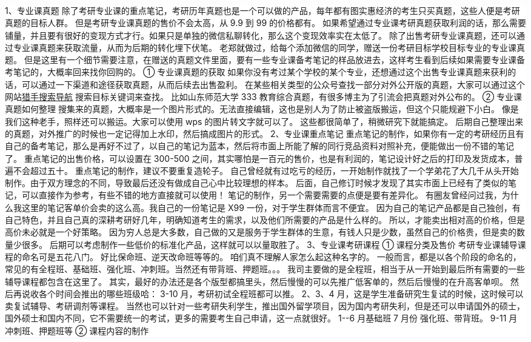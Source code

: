 <ne-p id="uc2c51444" data-lake-id="uc2c51444"><ne-text id="uc829d50c" ne-bold="true">1、专业课真题</ne-text></ne-p> <ne-p id="ua13e5146" data-lake-id="ua13e5146"><ne-text id="ud7c1796f">除了考研专业课的重点笔记，考研历年真题也是一个可以做的产品，每年都有图实惠经济的考生只买真题，这些人便是考研真题的目标人群。</ne-text></ne-p> <ne-p id="uca2afb81" data-lake-id="uca2afb81"><ne-text id="uf2081e39">但是</ne-text><ne-text id="u288bc023" ne-bold="true">考研专业课真题的售价不会太高，从 9.9 到 99 的价格都有。</ne-text></ne-p> <ne-p id="uf4d31e1a" data-lake-id="uf4d31e1a"><ne-text id="ued1ad31c">如果希望通过专业课考研真题获取利润的话，那么需要铺量，并且要有很好的变现方式才行。如果只是单独的微信私聊转化，那么这个变现效率实在太低了。</ne-text></ne-p> <ne-p id="u8c1a40be" data-lake-id="u8c1a40be"><ne-text id="u68bd5a49">除了出售考研专业课真题，还可以通过专业课真题来获取流量，从而为后期的转化埋下伏笔。</ne-text></ne-p> <ne-p id="u8d6b7df8" data-lake-id="u8d6b7df8"><ne-text id="u351c1b0a">老郑就做过，给每个添加微信的同学，赠送一份考研目标学校目标专业的专业课真题。</ne-text></ne-p> <ne-p id="u04857719" data-lake-id="u04857719"><ne-text id="u2b4023be">但是这里有一个细节需要注意，在赠送的真题文件里面，要有一些专业课备考笔记的样品放进去，这样考生看到后续如果需要专业课备考笔记的，大概率回来找你回购的。</ne-text></ne-p> <ne-p id="u443bfe35" data-lake-id="u443bfe35"><ne-text id="uf4a97f22" ne-bold="true">① 专业课真题的获取</ne-text></ne-p> <ne-p id="u316a354b" data-lake-id="u316a354b"><ne-text id="u52c96c68">如果你没有考过某个学校的某个专业，还想通过这个出售专业课真题来获利的话，可以通过一下渠道和途径获取真题，从而后续去出售盈利。</ne-text></ne-p> <ne-p id="ubbbf8512" data-lake-id="ubbbf8512"><ne-text id="u11c60101">在某些相关类型的公众号查找一部分对外公开版的真题，大家可以通过这个网站</ne-text>[<ne-text id="ud2dd0f0a">猎手搜索导航</ne-text>](http://www.lsdhss.com/) <ne-text id="u3dbecca9">搜索目标关键词来查找。</ne-text></ne-p> <ne-p id="uc0760e3e" data-lake-id="uc0760e3e"><ne-text id="u717ffe66">比如山东师范大学 333 教育综合真题，有很多博主为了引流会把真题对外公布的。</ne-text></ne-p> <ne-p id="uf42130bb" data-lake-id="uf42130bb"><ne-text id="udd0f154b" ne-bold="true">② 专业课真题如何整理</ne-text></ne-p> <ne-p id="u9859e330" data-lake-id="u9859e330"><ne-text id="ude78565c">搜集来的真题，大概率是一个图片形式的。无法直接编辑，这也是别人为了防止被盗版搬运，但这个只能规避下小白。</ne-text></ne-p> <ne-p id="ud60f8a07" data-lake-id="ud60f8a07"><ne-text id="u6ff941a4">像是我们这种老手，照样还可以搬运。大家可以使用 wps 的图片转文字就可以了。 这些都很简单了，稍微研究下就能搞定。</ne-text></ne-p> <ne-p id="ufac59e03" data-lake-id="ufac59e03"><ne-text id="u783af7a8">后期自己整理出来的真题，对外推广的时候也一定记得加上水印，然后搞成图片的形式。</ne-text></ne-p> <ne-p id="u285c9655" data-lake-id="u285c9655"><ne-text id="u73b20aa3" ne-bold="true">2、专业课重点笔记</ne-text></ne-p> <ne-p id="ucf8588a0" data-lake-id="ucf8588a0"><ne-text id="u57485e55" ne-bold="true">重点笔记的制作</ne-text><ne-text id="u4a6cba73">，如果你有一定的考研经历且有自己的备考笔记，那么是再好不过了，以自己的笔记为蓝本，然后将市面上所能了解的同行竞品资料对照补充，便能做出一份不错的笔记了。</ne-text></ne-p> <ne-p id="uf18b5bee" data-lake-id="uf18b5bee"><ne-text id="u1eb2d1b2">重点笔记的出售价格，可以设置在 300-500 之间，其实哪怕是一百元的售价，也是有利润的，笔记设计好之后的打印及发货成本，普遍不会超过五十。</ne-text></ne-p> <ne-p id="uf286bd57" data-lake-id="uf286bd57"><ne-text id="u69534b78" ne-bold="true">重点笔记的制作，建议不要重复造轮子。</ne-text></ne-p> <ne-p id="u401ae736" data-lake-id="u401ae736"><ne-text id="uf405cbca">自己曾经就有过吃亏的经历，一开始制作就找了一个学弟花了大几千从头开始制作。由于双方理念的不同，导致最后还没有做成自己心中比较理想的样本。</ne-text></ne-p> <ne-p id="u39c669e9" data-lake-id="u39c669e9"><ne-text id="ueb9b14e8">后面，自己修订时候才发现了其实市面上已经有了类似的笔记，可以直接作为参考，有些不错的地方直接就可以使用！</ne-text></ne-p> <ne-p id="u07b20bc5" data-lake-id="u07b20bc5"><ne-text id="u289810c8" ne-bold="true">笔记的制作，另一个需要需要的点便是要有差异化。</ne-text></ne-p> <ne-p id="u86e59e58" data-lake-id="u86e59e58"><ne-text id="u7de28e42">有圈友曾经问过我，为什么我这里的笔记客单价会卖的这么高。我自己的一份笔记是 X99 一份，对于学生群体而言不便宜。</ne-text></ne-p> <ne-p id="u9b5c9ada" data-lake-id="u9b5c9ada"><ne-text id="ub37bfc88">因为自己的笔记产品都是自己独创，有自己特色，并且自己真的深耕考研好几年，明确知道考生的需求，以及他们所需要的产品是什么样的。</ne-text></ne-p> <ne-p id="u8d3a8251" data-lake-id="u8d3a8251"><ne-text id="u38e89d6b">所以，才能卖出相对高的价格，但是高价未必就是一个好策略。 因为穷人总是大多数，自己做的又是服务于学生群体的生意，有钱人只是少数，虽然自己的价格贵，但是卖的数量少很多。</ne-text></ne-p> <ne-p id="u1d5e1a6b" data-lake-id="u1d5e1a6b"><ne-text id="u74103f46">后期可以考虑制作一些低价的标准化产品，这样就可以以量取胜了。</ne-text></ne-p> <ne-p id="u58db2d19" data-lake-id="u58db2d19"><ne-text id="uda962a89" ne-bold="true">3、专业课考研课程</ne-text></ne-p> <ne-h4 id="00be60ec" data-lake-id="00be60ec"><ne-heading-ext><ne-heading-anchor></ne-heading-anchor><ne-heading-fold></ne-heading-fold></ne-heading-ext><ne-heading-content><ne-text id="u38274cf0">① 课程分类及售价</ne-text></ne-heading-content></ne-h4> <ne-p id="u286e4117" data-lake-id="u286e4117"><ne-text id="uaa192258">考研专业课辅导课程的命名可是五花八门。 好比保命班、逆天改命班等等的。</ne-text></ne-p> <ne-p id="u334c587d" data-lake-id="u334c587d"><ne-text id="u53f1e10c">咱们真不理解人家怎么起这种名字的。</ne-text></ne-p> <ne-p id="uae1a95ae" data-lake-id="uae1a95ae"><ne-text id="ue0a08d99">一般而言，都是以各个阶段的命名的，常见的有全程班、基础班、强化班、冲刺班。当然还有带背班、押题班。。。</ne-text></ne-p> <ne-p id="u47521632" data-lake-id="u47521632"><ne-text id="uf00c4858">我司主要做的是全程班，相当于从一开始到最后所有需要的一些辅导课程都包含在这里了。</ne-text></ne-p> <ne-p id="ub73d6b26" data-lake-id="ub73d6b26"><ne-text id="u519d53eb">其实，最好的办法还是各个版型都搞里头，然后慢慢的可以先推广低客单的，然后后慢慢的在升高客单呗。</ne-text></ne-p> <ne-p id="u5259b787" data-lake-id="u5259b787"><ne-text id="u5c904ab3">然后再说收各个时间会推出的哪些班级哈：</ne-text></ne-p> <ne-p id="ua1b684ae" data-lake-id="ua1b684ae"><ne-text id="u4e4f618a">3-10 月，考研初试全程班都可以推。</ne-text></ne-p> <ne-p id="uf95ecbaf" data-lake-id="uf95ecbaf"><ne-text id="u844b4b5f">2、3、4 月，这是学生准备研究生复试的时候，这时候可以卖复试辅导、考研调剂等课程。</ne-text></ne-p> <ne-p id="ufa16f4a0" data-lake-id="ufa16f4a0"><ne-text id="u2fda32f9">当然也可以针对一些考研失利学生，推出国外留学项目，因为国内考研失利，但是还可以申请国外的硕士，国外硕士和国内不同，它不需要统一的考试，更多的需要考生自己申请，这一点就很好。</ne-text></ne-p> <ne-p id="u163f5c66" data-lake-id="u163f5c66"><ne-text id="u61343a96">1--6 月基础班</ne-text></ne-p> <ne-p id="u84e059ba" data-lake-id="u84e059ba"><ne-text id="u4aa3a790">7 月份 强化班、带背班。</ne-text></ne-p> <ne-p id="u785e5e91" data-lake-id="u785e5e91"><ne-text id="u28cc1a6a">9-11 月 冲刺班、押题班等</ne-text></ne-p> <ne-h4 id="6b130de5" data-lake-id="6b130de5"><ne-heading-ext><ne-heading-anchor></ne-heading-anchor><ne-heading-fold></ne-heading-fold></ne-heading-ext><ne-heading-content><ne-text id="u7cea8fef">② 课程内容的制作</ne-text></ne-heading-content></ne-h4>
